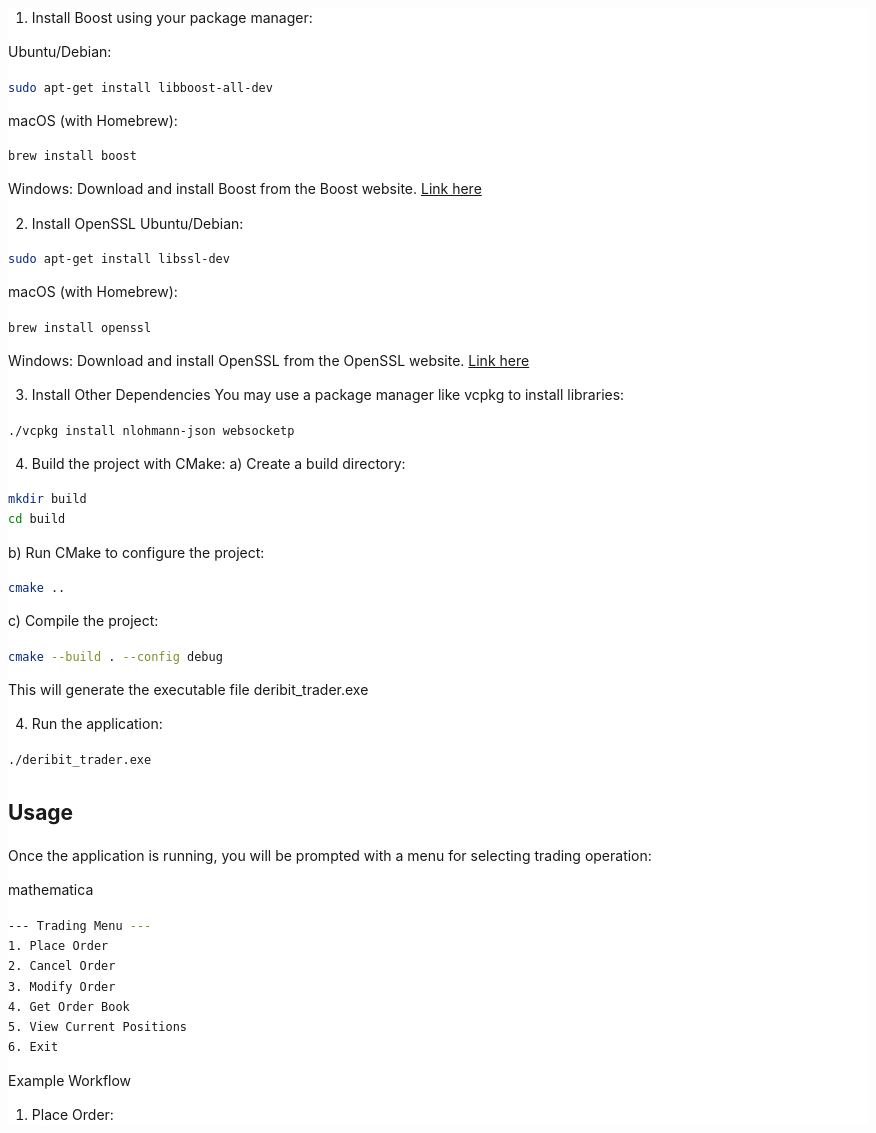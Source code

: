 1. Install Boost using your package manager:

Ubuntu/Debian:
```bash
sudo apt-get install libboost-all-dev
```
macOS (with Homebrew):
```bash
brew install boost
```
Windows: Download and install Boost from the Boost website.
[Link here](https://www.boost.org/)

2. Install OpenSSL
Ubuntu/Debian:
```bash
sudo apt-get install libssl-dev
```
macOS (with Homebrew):
```bash
brew install openssl
```
Windows: Download and install OpenSSL from the OpenSSL website.
[Link here](https://www.openssl.org/)

3. Install Other Dependencies
You may use a package manager like vcpkg to install libraries:
```bash
./vcpkg install nlohmann-json websocketp
```

4. Build the project with CMake:
a) Create a build directory:
```bash
mkdir build
cd build
```
b) Run CMake to configure the project:
```bash
cmake ..
```

c) Compile the project:
```bash
cmake --build . --config debug
```
This will generate the executable file deribit_trader.exe

4. Run the application:
```bash
./deribit_trader.exe
```

## Usage
Once the application is running, you will be prompted with a menu for selecting trading operation:

mathematica
```bash
--- Trading Menu ---
1. Place Order
2. Cancel Order
3. Modify Order
4. Get Order Book
5. View Current Positions
6. Exit
```
Example Workflow
1. Place Order:
